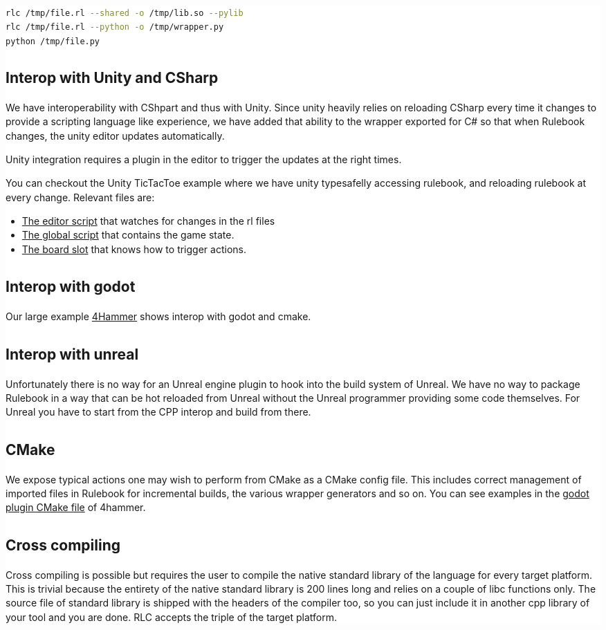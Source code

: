 ```bash
rlc /tmp/file.rl --shared -o /tmp/lib.so --pylib
rlc /tmp/file.rl --python -o /tmp/wrapper.py
python /tmp/file.py
```

## Interop with Unity and CSharp

We have interoperability with CShpart and thus with Unity. Since unity heavily relies on reloading CSharp every time it changes to provide a scripting language like experience, we have added that ability to the wrapper exported for C# so that when Rulebook changes, the unity editor updates automatically.

Unity integration requires a plugin in the editor to trigger the updates at the right times.

You can checkout the Unity TicTacToe example where we have unity typesafelly accessing rulebook, and reloading rulebook at every change.
Relevant files are:
* [The editor script](https://github.com/rl-language/rlc-unity-example/blob/master/Assets/Editor/OnRLFileChanged.cs) that watches for changes in the rl files
* [The global script](https://github.com/rl-language/rlc-unity-example/blob/master/Assets/Scripts/Example.cs) that contains the game state.
* [The board slot](https://github.com/rl-language/rlc-unity-example/blob/master/Assets/Scripts/BoardSlot.cs) that knows how to trigger actions.


## Interop with godot

Our large example [4Hammer](./4hammer.md) shows interop with godot and cmake.


## Interop with unreal

Unfortunately there is no way for an Unreal engine plugin to hook into the build system of Unreal. We have no way to package Rulebook in a way that can be hot reloaded from Unreal without the Unreal programmer providing some code themselves. For Unreal you have to start from the CPP interop and build from there.

## CMake

We expose typical actions one may wish to perform from CMake as a CMake config file. This includes correct management of imported files in Rulebook for incremental builds, the various wrapper generators and so on. You can see examples in the [godot plugin CMake file](https://github.com/rl-language/4Hammer/blob/master/CMakeLists.txt) of 4hammer.

## Cross compiling

Cross compiling is possible but requires the user to compile the native standard library of the language for every target platform. This is trivial because the entirety of the native standard library is 200 lines long and relies on a couple of libc functions only. The source file of standard library is shipped with the headers of the compiler too, so you can just include it in another cpp library of your tool and you are done. RLC accepts the triple of the target platform.
